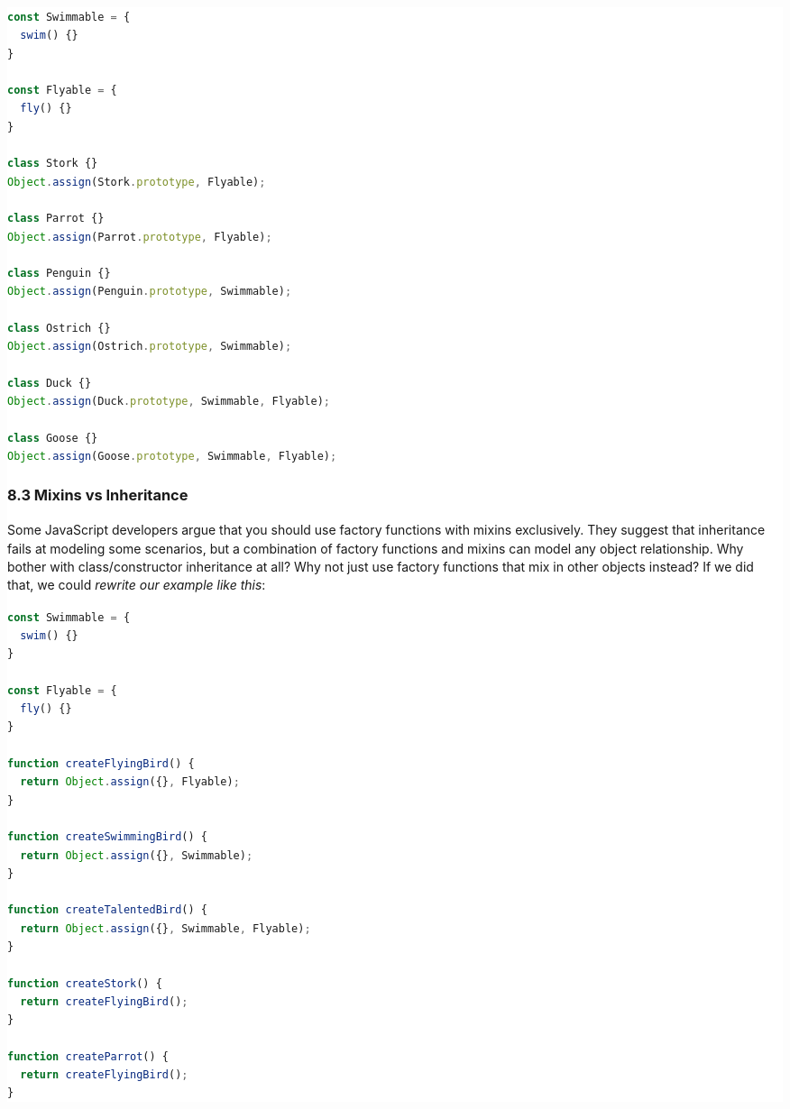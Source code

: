 ```js
const Swimmable = {
  swim() {}
}

const Flyable = {
  fly() {}
}

class Stork {}
Object.assign(Stork.prototype, Flyable);

class Parrot {}
Object.assign(Parrot.prototype, Flyable);

class Penguin {}
Object.assign(Penguin.prototype, Swimmable);

class Ostrich {}
Object.assign(Ostrich.prototype, Swimmable);

class Duck {}
Object.assign(Duck.prototype, Swimmable, Flyable);

class Goose {}
Object.assign(Goose.prototype, Swimmable, Flyable);
```

### 8.3 Mixins vs Inheritance

Some JavaScript developers argue that you should use factory functions with mixins exclusively. They suggest that inheritance fails at modeling some scenarios, but a combination of factory functions and mixins can model any object relationship. Why bother with class/constructor inheritance at all? Why not just use factory functions that mix in other objects instead? If we did that, we could *rewrite our example like this*:

```js
const Swimmable = {
  swim() {}
}

const Flyable = {
  fly() {}
}

function createFlyingBird() {
  return Object.assign({}, Flyable);
}

function createSwimmingBird() {
  return Object.assign({}, Swimmable);
}

function createTalentedBird() {
  return Object.assign({}, Swimmable, Flyable);
}

function createStork() {
  return createFlyingBird();
}

function createParrot() {
  return createFlyingBird();
}

```